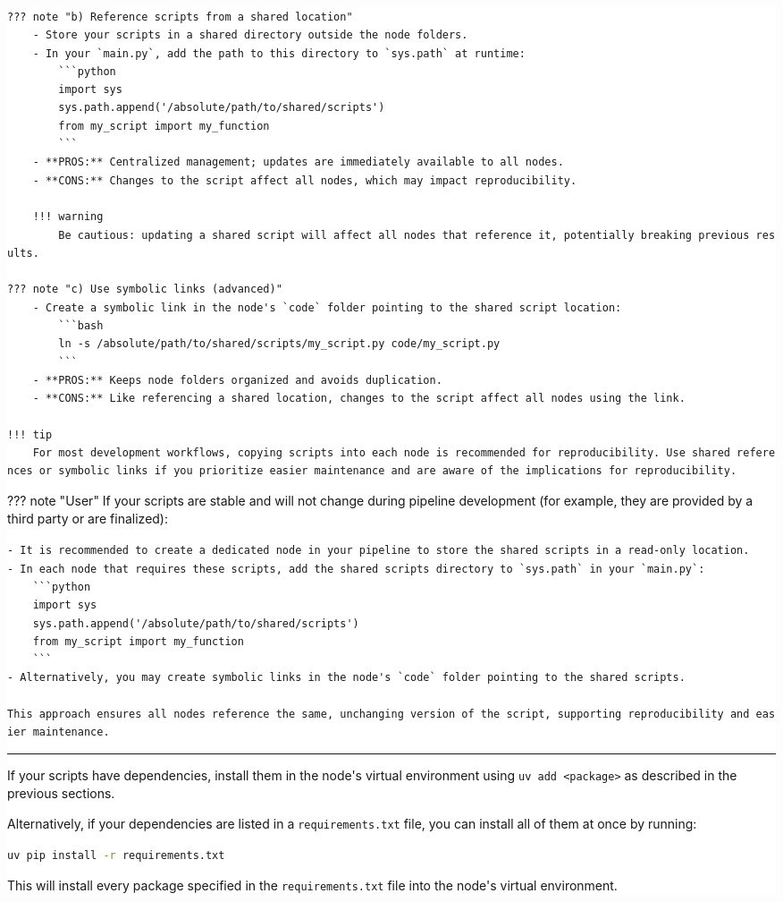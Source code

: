     ??? note "b) Reference scripts from a shared location"
        - Store your scripts in a shared directory outside the node folders.
        - In your `main.py`, add the path to this directory to `sys.path` at runtime:
            ```python
            import sys
            sys.path.append('/absolute/path/to/shared/scripts')
            from my_script import my_function
            ```
        - **PROS:** Centralized management; updates are immediately available to all nodes.
        - **CONS:** Changes to the script affect all nodes, which may impact reproducibility.

        !!! warning
            Be cautious: updating a shared script will affect all nodes that reference it, potentially breaking previous results.

    ??? note "c) Use symbolic links (advanced)"
        - Create a symbolic link in the node's `code` folder pointing to the shared script location:
            ```bash
            ln -s /absolute/path/to/shared/scripts/my_script.py code/my_script.py
            ```
        - **PROS:** Keeps node folders organized and avoids duplication.
        - **CONS:** Like referencing a shared location, changes to the script affect all nodes using the link.

    !!! tip
        For most development workflows, copying scripts into each node is recommended for reproducibility. Use shared references or symbolic links if you prioritize easier maintenance and are aware of the implications for reproducibility.

??? note "User"
    If your scripts are stable and will not change during pipeline development (for example, they are provided by a third party or are finalized):

    - It is recommended to create a dedicated node in your pipeline to store the shared scripts in a read-only location.
    - In each node that requires these scripts, add the shared scripts directory to `sys.path` in your `main.py`:
        ```python
        import sys
        sys.path.append('/absolute/path/to/shared/scripts')
        from my_script import my_function
        ```
    - Alternatively, you may create symbolic links in the node's `code` folder pointing to the shared scripts.

    This approach ensures all nodes reference the same, unchanging version of the script, supporting reproducibility and easier maintenance.

---
If your scripts have dependencies, install them in the node's virtual environment using `uv add <package>` as described in the previous sections.

Alternatively, if your dependencies are listed in a `requirements.txt` file, you can install all of them at once by running:

```bash
uv pip install -r requirements.txt
```

This will install every package specified in the `requirements.txt` file into the node's virtual environment.
